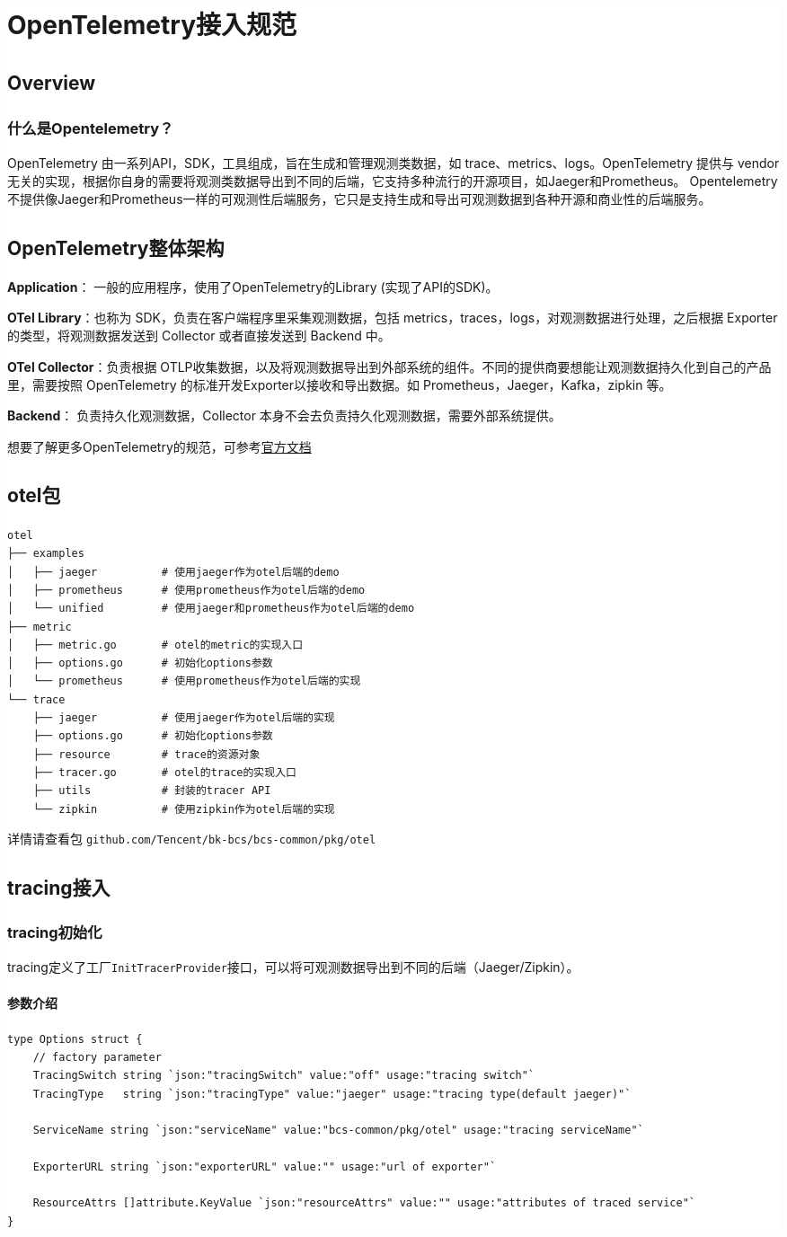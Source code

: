 # OpenTelemetry接入规范

## Overview

### 什么是Opentelemetry？

OpenTelemetry 由一系列API，SDK，工具组成，旨在生成和管理观测类数据，如 trace、metrics、logs。OpenTelemetry 提供与 vendor 无关的实现，根据你自身的需要将观测类数据导出到不同的后端，它支持多种流行的开源项目，如Jaeger和Prometheus。
Opentelemetry不提供像Jaeger和Prometheus一样的可观测性后端服务，它只是支持生成和导出可观测数据到各种开源和商业性的后端服务。
## **OpenTelemetry整体架构**


**Application**： 一般的应用程序，使用了OpenTelemetry的Library (实现了API的SDK)。

**OTel Library**：也称为 SDK，负责在客户端程序里采集观测数据，包括 metrics，traces，logs，对观测数据进行处理，之后根据 Exporter 的类型，将观测数据发送到 Collector 或者直接发送到 Backend 中。

**OTel Collector**：负责根据 OTLP收集数据，以及将观测数据导出到外部系统的组件。不同的提供商要想能让观测数据持久化到自己的产品里，需要按照 OpenTelemetry 的标准开发Exporter以接收和导出数据。如 Prometheus，Jaeger，Kafka，zipkin 等。

**Backend**： 负责持久化观测数据，Collector 本身不会去负责持久化观测数据，需要外部系统提供。

想要了解更多OpenTelemetry的规范，可参考[官方文档](https://opentelemetry.io/docs/reference/specification/)
## otel包
```
otel
├── examples
│   ├── jaeger          # 使用jaeger作为otel后端的demo
│   ├── prometheus      # 使用prometheus作为otel后端的demo
│   └── unified         # 使用jaeger和prometheus作为otel后端的demo
├── metric              
│   ├── metric.go       # otel的metric的实现入口
│   ├── options.go      # 初始化options参数
│   └── prometheus      # 使用prometheus作为otel后端的实现
└── trace               
    ├── jaeger          # 使用jaeger作为otel后端的实现
    ├── options.go      # 初始化options参数
    ├── resource        # trace的资源对象
    ├── tracer.go       # otel的trace的实现入口
    ├── utils           # 封装的tracer API
    └── zipkin          # 使用zipkin作为otel后端的实现
```
详情请查看包 `github.com/Tencent/bk-bcs/bcs-common/pkg/otel`
## tracing接入
### tracing初始化
tracing定义了工厂`InitTracerProvider`接口，可以将可观测数据导出到不同的后端（Jaeger/Zipkin）。
#### 参数介绍
```
type Options struct {
	// factory parameter
	TracingSwitch string `json:"tracingSwitch" value:"off" usage:"tracing switch"`
	TracingType   string `json:"tracingType" value:"jaeger" usage:"tracing type(default jaeger)"`

	ServiceName string `json:"serviceName" value:"bcs-common/pkg/otel" usage:"tracing serviceName"`

	ExporterURL string `json:"exporterURL" value:"" usage:"url of exporter"`

	ResourceAttrs []attribute.KeyValue `json:"resourceAttrs" value:"" usage:"attributes of traced service"`
}
```